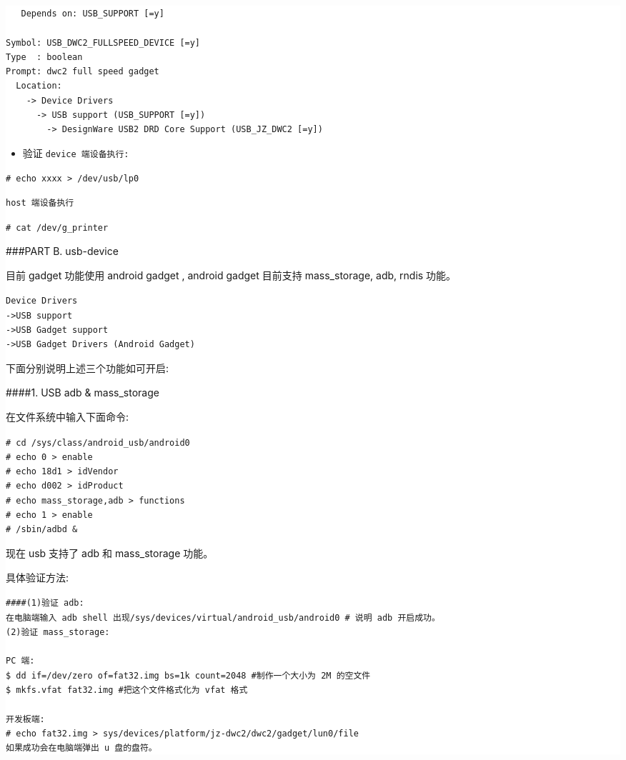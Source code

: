 ```
   Depends on: USB_SUPPORT [=y]

Symbol: USB_DWC2_FULLSPEED_DEVICE [=y]
Type  : boolean
Prompt: dwc2 full speed gadget
  Location:
    -> Device Drivers
      -> USB support (USB_SUPPORT [=y])
        -> DesignWare USB2 DRD Core Support (USB_JZ_DWC2 [=y])

```

* 验证
`device 端设备执行:`
```
# echo xxxx > /dev/usb/lp0
```
`host 端设备执行`
```
# cat /dev/g_printer
```


###PART B.   usb-device

目前 gadget 功能使用 android gadget , android gadget 目前支持 mass_storage, adb, rndis 功能。
```
Device Drivers
->USB support
->USB Gadget support
->USB Gadget Drivers (Android Gadget)
```
下面分别说明上述三个功能如可开启:

####1. USB adb & mass_storage

在文件系统中输入下面命令:
```
# cd /sys/class/android_usb/android0
# echo 0 > enable
# echo 18d1 > idVendor
# echo d002 > idProduct
# echo mass_storage,adb > functions
# echo 1 > enable
# /sbin/adbd &
```
现在 usb 支持了 adb 和 mass_storage 功能。

具体验证方法:
```
####(1)验证 adb:
在电脑端输入 adb shell 出现/sys/devices/virtual/android_usb/android0 # 说明 adb 开启成功。
(2)验证 mass_storage:

PC 端:
$ dd if=/dev/zero of=fat32.img bs=1k count=2048 #制作一个大小为 2M 的空文件
$ mkfs.vfat fat32.img #把这个文件格式化为 vfat 格式

开发板端:
# echo fat32.img > sys/devices/platform/jz-dwc2/dwc2/gadget/lun0/file
如果成功会在电脑端弹出 u 盘的盘符。
```
